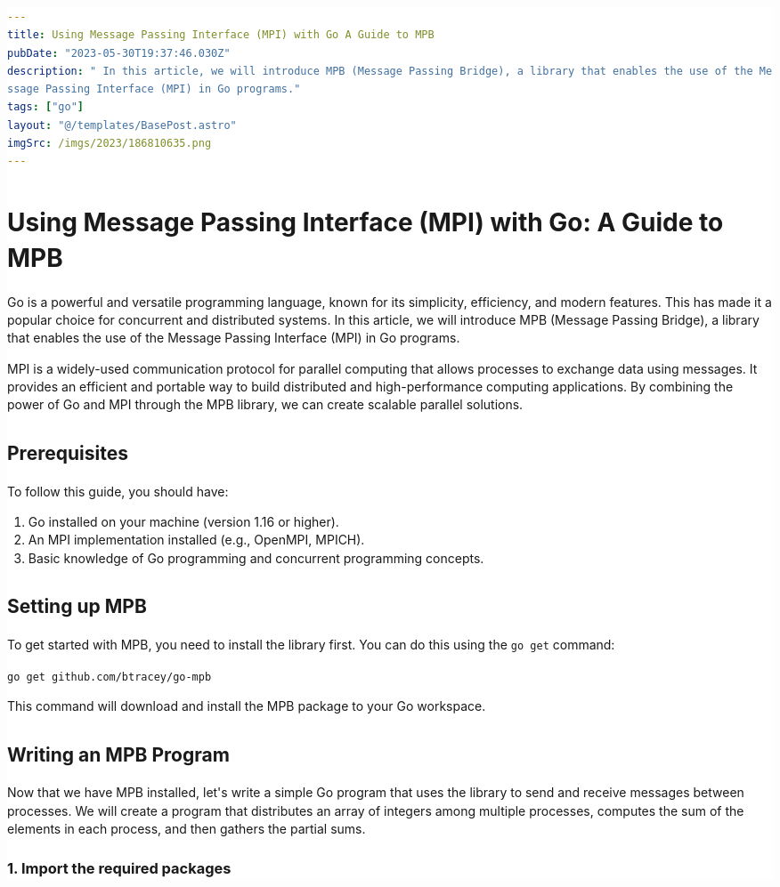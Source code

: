 ```yaml
---
title: Using Message Passing Interface (MPI) with Go A Guide to MPB
pubDate: "2023-05-30T19:37:46.030Z"
description: " In this article, we will introduce MPB (Message Passing Bridge), a library that enables the use of the Message Passing Interface (MPI) in Go programs."
tags: ["go"]
layout: "@/templates/BasePost.astro"
imgSrc: /imgs/2023/186810635.png
---
```

# Using Message Passing Interface (MPI) with Go: A Guide to MPB

Go is a powerful and versatile programming language, known for its simplicity, efficiency, and modern features. This has made it a popular choice for concurrent and distributed systems. In this article, we will introduce MPB (Message Passing Bridge), a library that enables the use of the Message Passing Interface (MPI) in Go programs.

MPI is a widely-used communication protocol for parallel computing that allows processes to exchange data using messages. It provides an efficient and portable way to build distributed and high-performance computing applications. By combining the power of Go and MPI through the MPB library, we can create scalable parallel solutions.

## Prerequisites

To follow this guide, you should have:

1. Go installed on your machine (version 1.16 or higher).
2. An MPI implementation installed (e.g., OpenMPI, MPICH).
3. Basic knowledge of Go programming and concurrent programming concepts.

## Setting up MPB

To get started with MPB, you need to install the library first. You can do this using the `go get` command:

```bash
go get github.com/btracey/go-mpb
```

This command will download and install the MPB package to your Go workspace.

## Writing an MPB Program

Now that we have MPB installed, let's write a simple Go program that uses the library to send and receive messages between processes. We will create a program that distributes an array of integers among multiple processes, computes the sum of the elements in each process, and then gathers the partial sums.

### 1. Import the required packages
